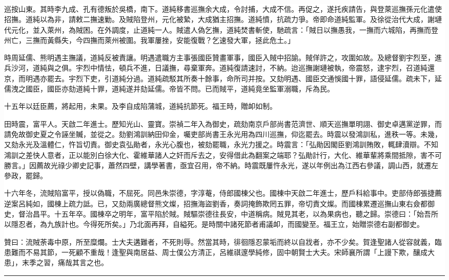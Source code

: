 巡按山東。其時李九成、孔有德叛於吳橋，南下。道純移書巡撫余大成，令討捕，大成不信。再促之，遂托疾請告，與登萊巡撫孫元化遣使招撫。道純以為非，請敕二撫速勦。及賊陷登州，元化被縶，大成猶主招撫。道純憤，抗疏力爭。帝即命道純監軍。及徐從治代大成，謝璉代元化，並入萊州，為賊困。在外調度，止道純一人。賊遣人偽乞撫，道純焚書斬使，馳疏言：「賊日以撫愚我，一撫而六城陷，再撫而登州亡，三撫而黃縣失，今四撫而萊州被圍。我軍屢挫，安能復戰？乞速發大軍，拯此危土。」

時周延儒、熊明遇主撫議，道純反被責讓。明遇遣職方主事張國臣贊畫軍事，國臣入賊中招諭。賊佯許之，攻圍如故。及總督劉宇烈至，進兵沙河，道純與之俱。宇烈中情怯，頓兵不進，日議撫，尋棄軍奔。道純復請速討，不納。迨巡撫謝璉被執，帝震怒，逮宇烈，召道純還京，而明遇亦罷去。宇烈下吏，引道純分過。道純疏駁其所奏十餘事，命所司并按。又劾明遇、國臣交通悞國十罪，語侵延儒。疏未下，延儒洩之國臣，國臣亦劾道純十罪，道純遂并劾延儒。帝皆不問。已而賊平，道純竟坐監軍溺職，斥為民。

十五年以廷臣薦，將起用，未果。及李自成陷蒲城，道純抗節死。福王時，贈卹如制。

田時震，富平人。天啟二年進士。歷知光山、靈寶。崇禎二年入為御史，疏劾南京戶部尚書范濟世、順天巡撫單明詡、御史卓邁黨逆罪，而請免故御史夏之令誣坐贓，並從之。劾劉鴻訓納田仰金，囑吏部尚書王永光用為四川巡撫，仰迄罷去。時震以發鴻訓私，進秩一等。未幾，又劾永光及溫體仁，忤旨切責。御史袁弘勛者，永光心腹也，被劾罷職，永光力援之。時震言：「弘勛因閣臣劉鴻訓賄敗，輒肆瀆辯。不知鴻訓之差快人意者，正以能別白徐大化、霍維華諸人之奸而斥去之，安得借此為翻案之端耶？弘勛計行，大化、維華輩將乘間抵隙，害不可勝言。」因薦故光祿少卿史記事，蕭然四壁，講學著書，亟宜召用，帝不納。時震既屢忤永光，遂以年例出為江西右參議，調山西，就遷左參政，罷歸。

十六年冬，流賊陷富平，授以偽職，不屈死。同邑朱崇德，字淳菴，侍郎國棟父也。國棟中天啟二年進士，歷戶科給事中。吏部侍郎張捷薦逆案呂純如，國棟上疏力詆。已，又劾兩廣總督熊文燦，招撫海盜劉香，奏詞掩飾欺罔五罪，帝切責文燦。而國棟累遷巡撫山東右僉都御史，督治昌平。十五年卒。國棟卒之明年，富平陷於賊。賊驅崇德往長安，中道稱病。賊見其老，以為果病也，聽之歸。崇德曰：「始吾所以隱忍者，為九族計也。今得死所矣。」乃北面再拜，自縊死。是時關中諸死節者甫議卹，而國變至。福王立，始贈崇德右副都御史。

贊曰：流賊荼毒中原，所至糜爛。士大夫遘難者，不死則辱。然當其時，徘徊隱忍蒙垢而終以自戕者，亦不少矣。賀逢聖諸人從容就義，臨患難而不易其節，一死顧不重哉！逢聖與南居益、周士僕公方清正，呂維祺邃學純修，固中朝賢士大夫。宋師襄所謂「上謾下欺，釀成大患」，末季之習，痛哉其言之也。

* * *

